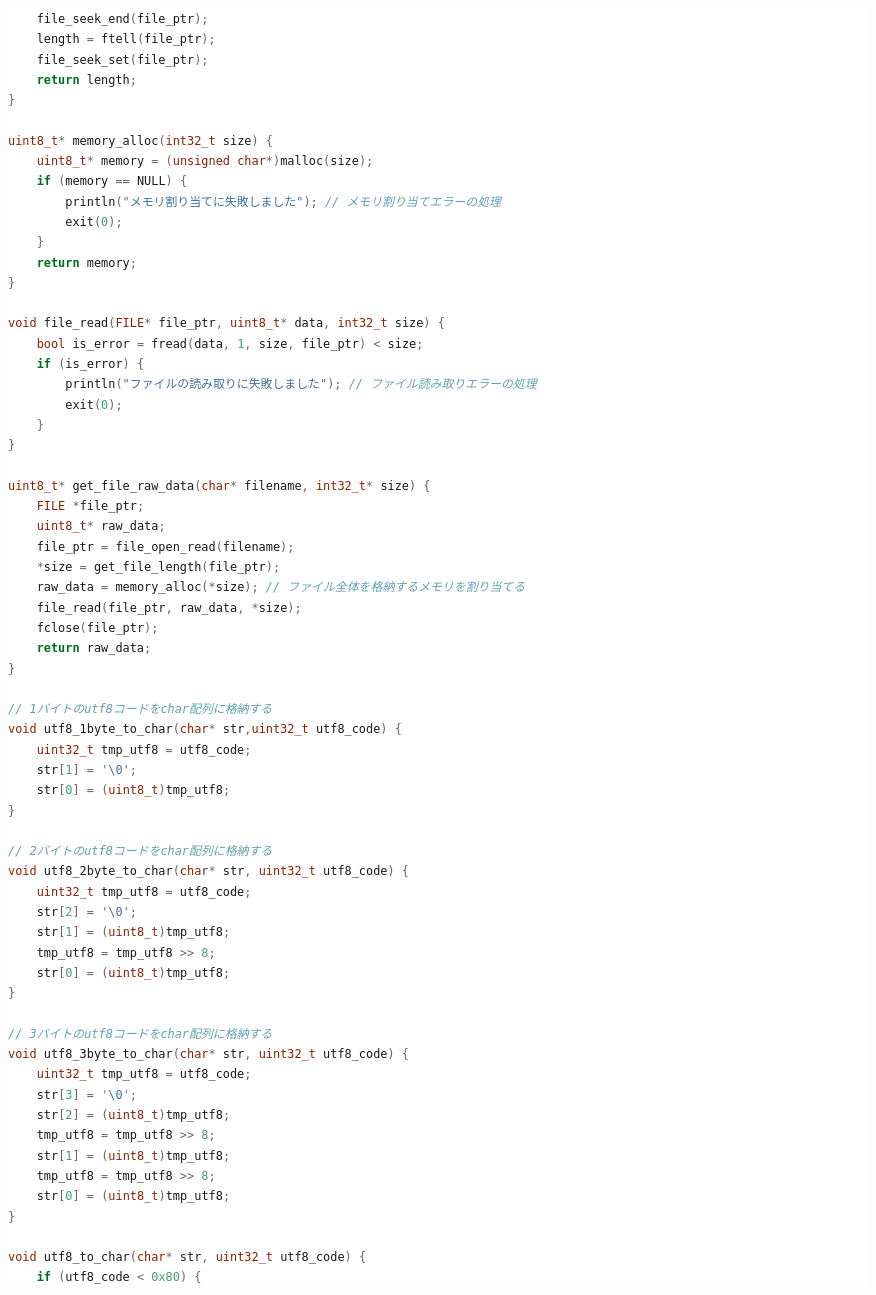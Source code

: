 ```c
    file_seek_end(file_ptr);
    length = ftell(file_ptr);
    file_seek_set(file_ptr);
    return length;
}

uint8_t* memory_alloc(int32_t size) {
    uint8_t* memory = (unsigned char*)malloc(size);
    if (memory == NULL) {
        println("メモリ割り当てに失敗しました"); // メモリ割り当てエラーの処理
        exit(0);
    }
    return memory;
}

void file_read(FILE* file_ptr, uint8_t* data, int32_t size) {
    bool is_error = fread(data, 1, size, file_ptr) < size;
    if (is_error) {
        println("ファイルの読み取りに失敗しました"); // ファイル読み取りエラーの処理
        exit(0);
    }
}

uint8_t* get_file_raw_data(char* filename, int32_t* size) {
    FILE *file_ptr;
    uint8_t* raw_data;
    file_ptr = file_open_read(filename);
    *size = get_file_length(file_ptr);
    raw_data = memory_alloc(*size); // ファイル全体を格納するメモリを割り当てる 
    file_read(file_ptr, raw_data, *size);
    fclose(file_ptr);
    return raw_data;
}

// 1バイトのutf8コードをchar配列に格納する
void utf8_1byte_to_char(char* str,uint32_t utf8_code) {
    uint32_t tmp_utf8 = utf8_code;
    str[1] = '\0';
    str[0] = (uint8_t)tmp_utf8;
}

// 2バイトのutf8コードをchar配列に格納する
void utf8_2byte_to_char(char* str, uint32_t utf8_code) {
    uint32_t tmp_utf8 = utf8_code;
    str[2] = '\0';
    str[1] = (uint8_t)tmp_utf8;
    tmp_utf8 = tmp_utf8 >> 8;
    str[0] = (uint8_t)tmp_utf8;
}

// 3バイトのutf8コードをchar配列に格納する
void utf8_3byte_to_char(char* str, uint32_t utf8_code) {
    uint32_t tmp_utf8 = utf8_code;
    str[3] = '\0';
    str[2] = (uint8_t)tmp_utf8;
    tmp_utf8 = tmp_utf8 >> 8;
    str[1] = (uint8_t)tmp_utf8;
    tmp_utf8 = tmp_utf8 >> 8;
    str[0] = (uint8_t)tmp_utf8;
}

void utf8_to_char(char* str, uint32_t utf8_code) {
    if (utf8_code < 0x80) {
```